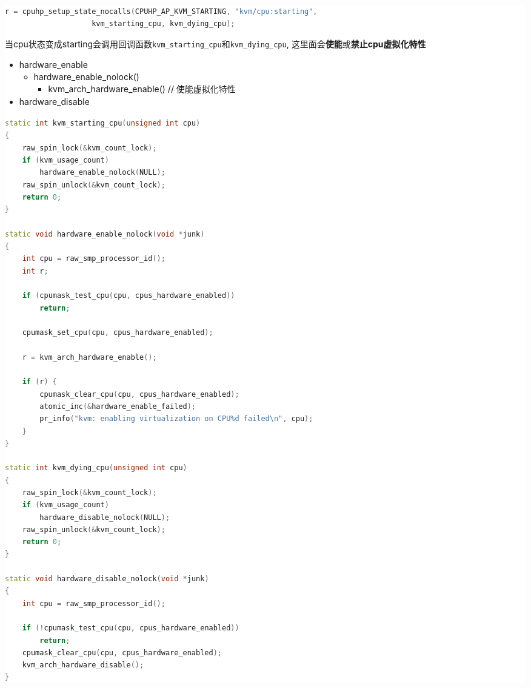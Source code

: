 ```cpp
r = cpuhp_setup_state_nocalls(CPUHP_AP_KVM_STARTING, "kvm/cpu:starting",
                    kvm_starting_cpu, kvm_dying_cpu);
```

当cpu状态变成starting会调用回调函数`kvm_starting_cpu`和`kvm_dying_cpu`, 这里面会**使能**或**禁止cpu虚拟化特性**

* hardware_enable
    * hardware_enable_nolock()
        * kvm_arch_hardware_enable() // 使能虚拟化特性
* hardware_disable

```cpp
static int kvm_starting_cpu(unsigned int cpu)
{
	raw_spin_lock(&kvm_count_lock);
	if (kvm_usage_count)
		hardware_enable_nolock(NULL);
	raw_spin_unlock(&kvm_count_lock);
	return 0;
}

static void hardware_enable_nolock(void *junk)
{
	int cpu = raw_smp_processor_id();
	int r;

	if (cpumask_test_cpu(cpu, cpus_hardware_enabled))
		return;

	cpumask_set_cpu(cpu, cpus_hardware_enabled);

	r = kvm_arch_hardware_enable();

	if (r) {
		cpumask_clear_cpu(cpu, cpus_hardware_enabled);
		atomic_inc(&hardware_enable_failed);
		pr_info("kvm: enabling virtualization on CPU%d failed\n", cpu);
	}
}

static int kvm_dying_cpu(unsigned int cpu)
{
	raw_spin_lock(&kvm_count_lock);
	if (kvm_usage_count)
		hardware_disable_nolock(NULL);
	raw_spin_unlock(&kvm_count_lock);
	return 0;
}

static void hardware_disable_nolock(void *junk)
{
	int cpu = raw_smp_processor_id();

	if (!cpumask_test_cpu(cpu, cpus_hardware_enabled))
		return;
	cpumask_clear_cpu(cpu, cpus_hardware_enabled);
	kvm_arch_hardware_disable();
}
```

